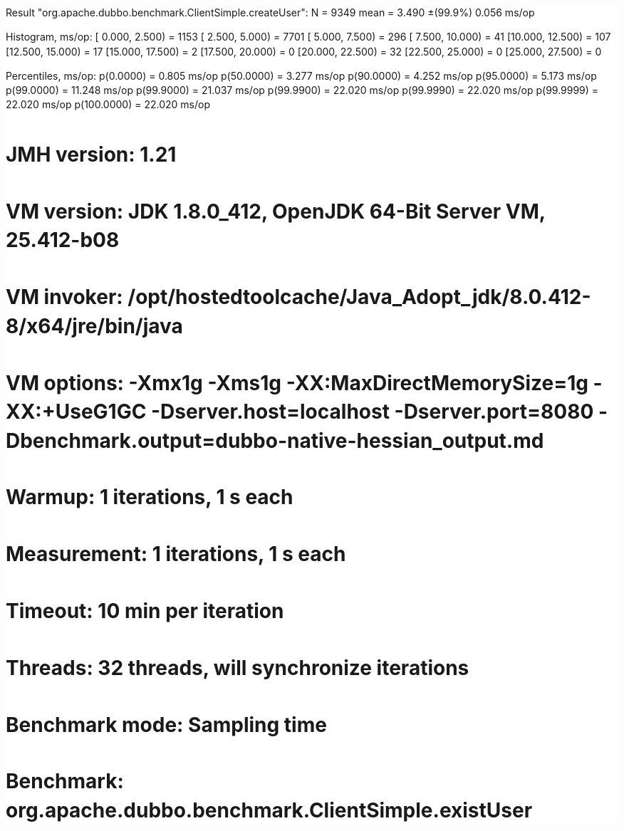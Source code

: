

Result "org.apache.dubbo.benchmark.ClientSimple.createUser":
  N = 9349
  mean =      3.490 ±(99.9%) 0.056 ms/op

  Histogram, ms/op:
    [ 0.000,  2.500) = 1153 
    [ 2.500,  5.000) = 7701 
    [ 5.000,  7.500) = 296 
    [ 7.500, 10.000) = 41 
    [10.000, 12.500) = 107 
    [12.500, 15.000) = 17 
    [15.000, 17.500) = 2 
    [17.500, 20.000) = 0 
    [20.000, 22.500) = 32 
    [22.500, 25.000) = 0 
    [25.000, 27.500) = 0 

  Percentiles, ms/op:
      p(0.0000) =      0.805 ms/op
     p(50.0000) =      3.277 ms/op
     p(90.0000) =      4.252 ms/op
     p(95.0000) =      5.173 ms/op
     p(99.0000) =     11.248 ms/op
     p(99.9000) =     21.037 ms/op
     p(99.9900) =     22.020 ms/op
     p(99.9990) =     22.020 ms/op
     p(99.9999) =     22.020 ms/op
    p(100.0000) =     22.020 ms/op


# JMH version: 1.21
# VM version: JDK 1.8.0_412, OpenJDK 64-Bit Server VM, 25.412-b08
# VM invoker: /opt/hostedtoolcache/Java_Adopt_jdk/8.0.412-8/x64/jre/bin/java
# VM options: -Xmx1g -Xms1g -XX:MaxDirectMemorySize=1g -XX:+UseG1GC -Dserver.host=localhost -Dserver.port=8080 -Dbenchmark.output=dubbo-native-hessian_output.md
# Warmup: 1 iterations, 1 s each
# Measurement: 1 iterations, 1 s each
# Timeout: 10 min per iteration
# Threads: 32 threads, will synchronize iterations
# Benchmark mode: Sampling time
# Benchmark: org.apache.dubbo.benchmark.ClientSimple.existUser
